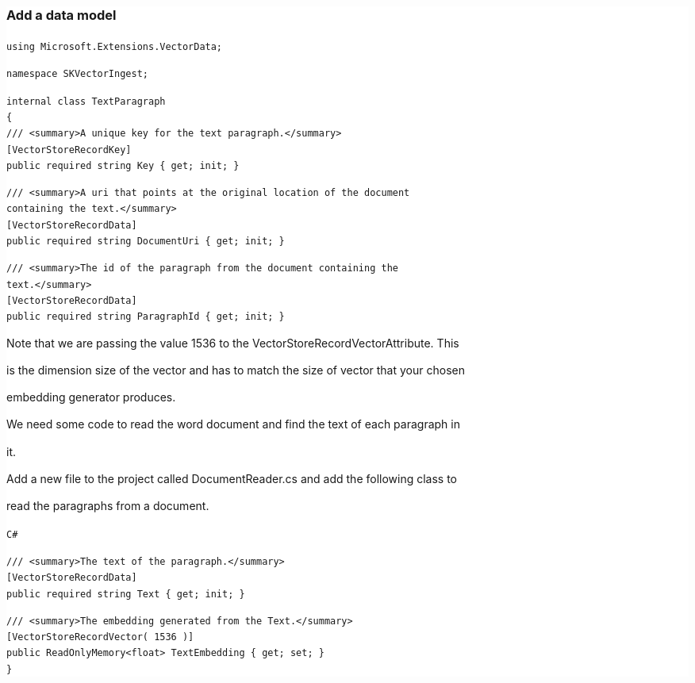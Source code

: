 ### Add a data model

```
using Microsoft.Extensions.VectorData;
```

```
namespace SKVectorIngest;
```

```
internal class TextParagraph
{
/// <summary>A unique key for the text paragraph.</summary>
[VectorStoreRecordKey]
public required string Key { get; init; }
```

```
/// <summary>A uri that points at the original location of the document
containing the text.</summary>
[VectorStoreRecordData]
public required string DocumentUri { get; init; }
```

```
/// <summary>The id of the paragraph from the document containing the
text.</summary>
[VectorStoreRecordData]
public required string ParagraphId { get; init; }
```

Note that we are passing the value 1536 to the VectorStoreRecordVectorAttribute. This

is the dimension size of the vector and has to match the size of vector that your chosen

embedding generator produces.

We need some code to read the word document and find the text of each paragraph in

it.

Add a new file to the project called DocumentReader.cs and add the following class to

read the paragraphs from a document.

```
C#
```

```
/// <summary>The text of the paragraph.</summary>
[VectorStoreRecordData]
public required string Text { get; init; }
```

```
/// <summary>The embedding generated from the Text.</summary>
[VectorStoreRecordVector( 1536 )]
public ReadOnlyMemory<float> TextEmbedding { get; set; }
}
```

